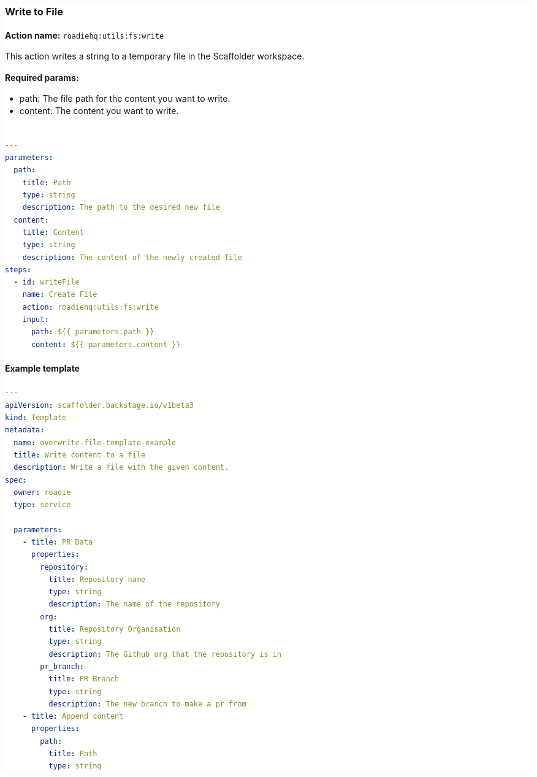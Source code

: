 ### Write to File

**Action name:** `roadiehq:utils:fs:write`

This action writes a string to a temporary file in the Scaffolder workspace.

**Required params:**

- path: The file path for the content you want to write.
- content: The content you want to write.

```yaml

---
parameters:
  path:
    title: Path
    type: string
    description: The path to the desired new file
  content:
    title: Content
    type: string
    description: The content of the newly created file
steps:
  - id: writeFile
    name: Create File
    action: roadiehq:utils:fs:write
    input:
      path: ${{ parameters.path }}
      content: ${{ parameters.content }}
```

#### Example template

```yaml
---
apiVersion: scaffolder.backstage.io/v1beta3
kind: Template
metadata:
  name: overwrite-file-template-example
  title: Write content to a file
  description: Write a file with the given content.
spec:
  owner: roadie
  type: service

  parameters:
    - title: PR Data
      properties:
        repository:
          title: Repository name
          type: string
          description: The name of the repository
        org:
          title: Repository Organisation
          type: string
          description: The Github org that the repository is in
        pr_branch:
          title: PR Branch
          type: string
          description: The new branch to make a pr from
    - title: Append content
      properties:
        path:
          title: Path
          type: string
```